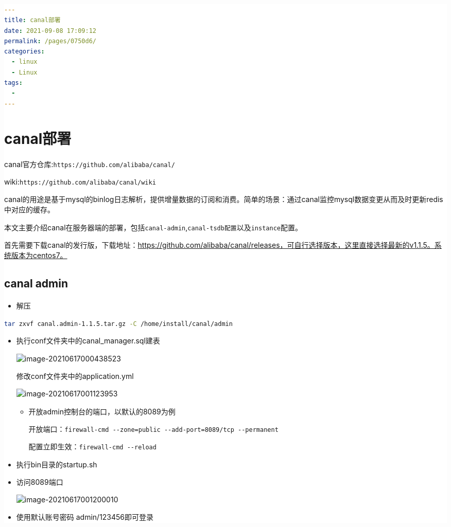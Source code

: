 ```yaml
---
title: canal部署
date: 2021-09-08 17:09:12
permalink: /pages/0750d6/
categories: 
  - linux
  - Linux
tags: 
  - 
---
```

# canal部署

canal官方仓库:`https://github.com/alibaba/canal/`

wiki:`https://github.com/alibaba/canal/wiki`

canal的用途是基于mysql的binlog日志解析，提供增量数据的订阅和消费。简单的场景：通过canal监控mysql数据变更从而及时更新redis中对应的缓存。

本文主要介绍canal在服务器端的部署，包括`canal-admin`,`canal-tsdb配置`以及`instance`配置。

首先需要下载canal的发行版，下载地址：https://github.com/alibaba/canal/releases，可自行选择版本，这里直接选择最新的v1.1.5。系统版本为centos7。

## canal admin

- 解压

```bash
tar zxvf canal.admin-1.1.5.tar.gz -C /home/install/canal/admin
```

- 执行conf文件夹中的canal_manager.sql建表

  ![image-20210617000438523](https://io.storyxc.com/image-20210617000438523.png)

  修改conf文件夹中的application.yml

  ![image-20210617001123953](https://io.storyxc.com/image-20210617001123953.png)

  - 开放admin控制台的端口，以默认的8089为例

    开放端口：`firewall-cmd --zone=public --add-port=8089/tcp --permanent`

    配置立即生效：`firewall-cmd --reload`

- 执行bin目录的startup.sh

- 访问8089端口

  ![image-20210617001200010](https://io.storyxc.com/image-20210617001200010.png)

  

- 使用默认账号密码 admin/123456即可登录

